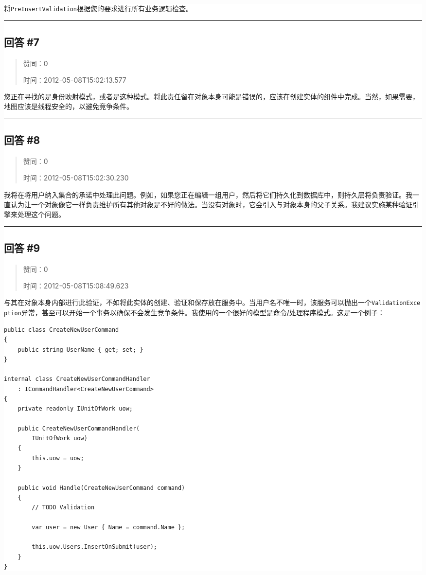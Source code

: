 将`PreInsertValidation`根据您的要求进行所有业务逻辑检查。

* * *

## 回答 #7

> 赞同：0
> 
> 时间：2012-05-08T15:02:13.577

您正在寻找的是[身份映射](http://en.wikipedia.org/wiki/Identity_map_pattern)模式，或者是这种模式。将此责任留在对象本身可能是错误的，应该在创建实体的组件中完成。当然，如果需要，地图应该是线程安全的，以避免竞争条件。

* * *

## 回答 #8

> 赞同：0
> 
> 时间：2012-05-08T15:02:30.230

我将在将用户纳入集合的承诺中处理此问题。例如，如果您正在编辑一组用户，然后将它们持久化到数据库中，则持久层将负责验证。我一直认为让一个对象像它一样负责维护所有其他对象是不好的做法。当没有对象时，它会引入与对象本身的父子关系。我建议实施某种验证引擎来处理这个问题。

* * *

## 回答 #9

> 赞同：0
> 
> 时间：2012-05-08T15:08:49.623

与其在对象本身内部进行此验证，不如将此实体的创建、验证和保存放在服务中。当用户名不唯一时，该服务可以抛出一个`ValidationException`异常，甚至可以开始一个事务以确保不会发生竞争条件。我使用的一个很好的模型是[命令/处理程序](https://cuttingedge.it/blogs/steven/pivot/entry.php?id=91)模式。这是一个例子：

```
public class CreateNewUserCommand
{
    public string UserName { get; set; }
}

internal class CreateNewUserCommandHandler
    : ICommandHandler<CreateNewUserCommand>
{
    private readonly IUnitOfWork uow;

    public CreateNewUserCommandHandler(
        IUnitOfWork uow)
    {
        this.uow = uow;
    }

    public void Handle(CreateNewUserCommand command)
    {
        // TODO Validation

        var user = new User { Name = command.Name };

        this.uow.Users.InsertOnSubmit(user);
    }
} 
```
